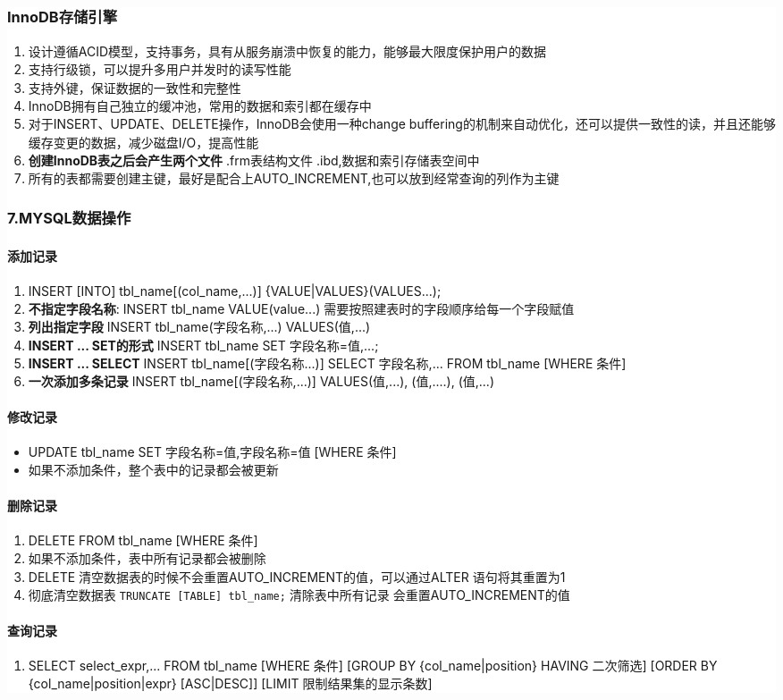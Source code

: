 ### InnoDB存储引擎

1. 设计遵循ACID模型，支持事务，具有从服务崩溃中恢复的能力，能够最大限度保护用户的数据
2. 支持行级锁，可以提升多用户并发时的读写性能
3. 支持外键，保证数据的一致性和完整性
4. InnoDB拥有自己独立的缓冲池，常用的数据和索引都在缓存中
5. 对于INSERT、UPDATE、DELETE操作，InnoDB会使用一种change buffering的机制来自动优化，还可以提供一致性的读，并且还能够缓存变更的数据，减少磁盘I/O，提高性能
6. **创建InnoDB表之后会产生两个文件**
   	.frm表结构文件
      	.ibd,数据和索引存储表空间中
7. 所有的表都需要创建主键，最好是配合上AUTO_INCREMENT,也可以放到经常查询的列作为主键



### 7.MYSQL数据操作

#### 添加记录

1. INSERT [INTO] tbl_name[(col_name,...)] {VALUE|VALUES}(VALUES...);
2. **不指定字段名称**:
   	INSERT tbl_name VALUE(value...)
      	需要按照建表时的字段顺序给每一个字段赋值
3. **列出指定字段**
   	INSERT tbl_name(字段名称,...) VALUES(值,...)
4. **INSERT ... SET的形式**
   	INSERT tbl_name SET 字段名称=值,...;
5. **INSERT ... SELECT**
   	INSERT tbl_name[(字段名称...)] SELECT 字段名称,... FROM  tbl_name [WHERE 条件]
6. **一次添加多条记录**
   	INSERT tbl_name[(字段名称,...)] VALUES(值,...),
   (值,....),
   (值,...)

#### 修改记录

- UPDATE tbl_name SET 字段名称=值,字段名称=值 [WHERE 条件]
- 如果不添加条件，整个表中的记录都会被更新

#### 删除记录

1. DELETE FROM tbl_name [WHERE 条件]
2. 如果不添加条件，表中所有记录都会被删除
3. DELETE 清空数据表的时候不会重置AUTO_INCREMENT的值，可以通过ALTER 语句将其重置为1
4. 彻底清空数据表
   	`TRUNCATE [TABLE] tbl_name;`
      		清除表中所有记录
      		会重置AUTO_INCREMENT的值

#### 查询记录

1. SELECT select_expr,... FROM tbl_name
   [WHERE 条件]
   [GROUP BY {col_name|position} HAVING 二次筛选]
   [ORDER BY {col_name|position|expr} [ASC|DESC]]
   [LIMIT 限制结果集的显示条数] 
